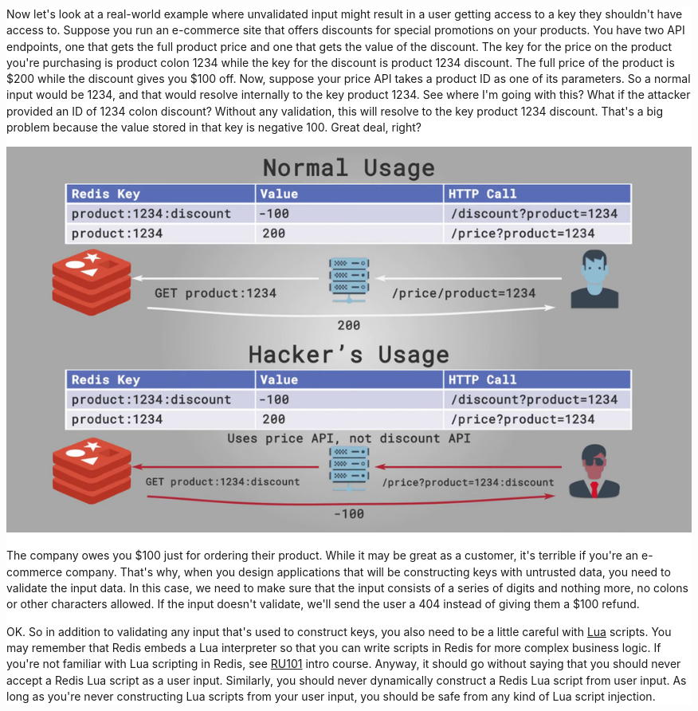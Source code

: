 Now let's look at a real-world example where unvalidated input might result in a user getting access to a key they shouldn't have access to. Suppose you run an e-commerce site that offers discounts for special promotions on your products. You have two API endpoints, one that gets the full product price and one that gets the value of the discount. The key for the price on the product you're purchasing is product colon 1234 while the key for the discount is product 1234 discount. The full price of the product is $200 while the discount gives you $100 off. Now, suppose your price API takes a product ID as one of its parameters. So a normal input would be 1234, and that would resolve internally to the key product 1234. See where I'm going with this? What if the attacker provided an ID of 1234 colon discount? Without any validation, this will resolve to the key product 1234 discount. That's a big problem because the value stored in that key is negative 100. Great deal, right?

![alt normal hacker usage](img/normal_hacker_usage.png)

The company owes you $100 just for ordering their product. While it may be great as a customer, it's terrible if you're an e-commerce company. That's why, when you design applications that will be constructing keys with untrusted data, you need to validate the input data. In this case, we need to make sure that the input consists of a series of digits and nothing more, no colons or other characters allowed. If the input doesn't validate, we'll send the user a 404 instead of giving them a $100 refund. 

OK. So in addition to validating any input that's used to construct keys, you also need to be a little careful with [Lua](https://redis.io/docs/latest/develop/interact/programmability/eval-intro/) scripts. You may remember that Redis embeds a Lua interpreter so that you can write scripts in Redis for more complex business logic. If you're not familiar with Lua scripting in Redis, see [RU101](https://redis.io/university/courses/ru101/) intro course. Anyway, it should go without saying that you should never accept a Redis Lua script as a user input. Similarly, you should never dynamically construct a Redis Lua script from user input. As long as you're never constructing Lua scripts from your user input, you should be safe from any kind of Lua script injection.
